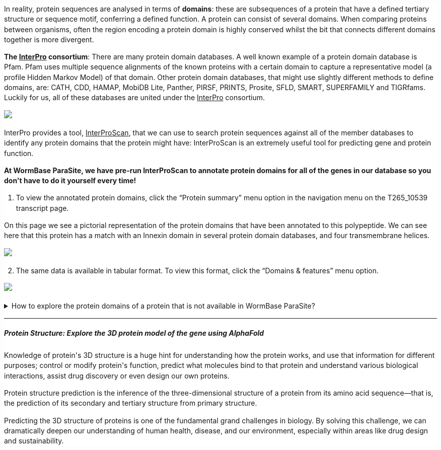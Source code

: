 In reality, protein sequences are analysed in terms of **domains**: these are subsequences of a protein that have a defined tertiary structure or sequence motif, conferring a defined function. A protein can consist of several domains. When comparing proteins between organisms, often the region encoding a protein domain is highly conserved whilst the bit that connects different domains together is more divergent.

**The [InterPro](https://www.ebi.ac.uk/interpro/) consortium**: There are many protein domain databases. A well known example of a protein domain database is Pfam. Pfam uses multiple sequence alignments of the known proteins with a certain domain to capture a representative model (a profile Hidden Markov Model) of that domain. Other protein domain databases, that might use slightly different methods to define domains, are:  CATH, CDD, HAMAP, MobiDB Lite, Panther, PIRSF, PRINTS, Prosite, SFLD, SMART, SUPERFAMILY and TIGRfams. Luckily for us, all of these databases are united under the [InterPro](https://www.ebi.ac.uk/interpro/) consortium.

<img src="https://raw.githubusercontent.com/ProteinsWebTeam/interpro-docs/master/docs/images/member_databases/member_db.png" width="600">

InterPro provides a tool, [InterProScan](https://www.ebi.ac.uk/interpro/search/sequence/), that we can use to search protein sequences against all of the member databases to identify any protein domains that the protein might have:
InterProScan is an extremely useful tool for predicting gene and protein function.

**At WormBase ParaSite, we have pre-run InterProScan to annotate protein domains for all of the genes in our database so you don't have to do it yourself every time!**

1. To view the annotated protein domains, click the “Protein summary” menu option in the navigation menu on the T265_10539 transcript page.

On this page we see a pictorial representation of the protein domains that have been annotated to this polypeptide.  We can see here that this protein has a match with an Innexin domain in several protein domain databases, and four transmembrane helices.

![](figures/figure_3.9.png)

2. The same data is available in tabular format. To view this format, click the “Domains & features” menu option.

![](figures/figure_3.10.png)

<details close><summary>How to explore the protein domains of a protein that is not available in WormBase ParaSite?</summary></details>

---
##### Protein Structure: Explore the 3D protein model of the gene using AlphaFold <a name="af"></a>

Knowledge of protein's 3D structure is a huge hint for understanding how the protein works, and use that information for different purposes; control or modify protein's function, predict what molecules bind to that protein and understand various biological interactions, assist drug discovery or even design our own proteins.

Protein structure prediction is the inference of the three-dimensional structure of a protein from its amino acid sequence—that is, the prediction of its secondary and tertiary structure from primary structure.

Predicting the 3D structure of proteins is one of the fundamental grand challenges in biology. By solving this challenge, we can dramatically deepen our understanding of human health, disease, and our environment, especially within areas like drug design and sustainability.
